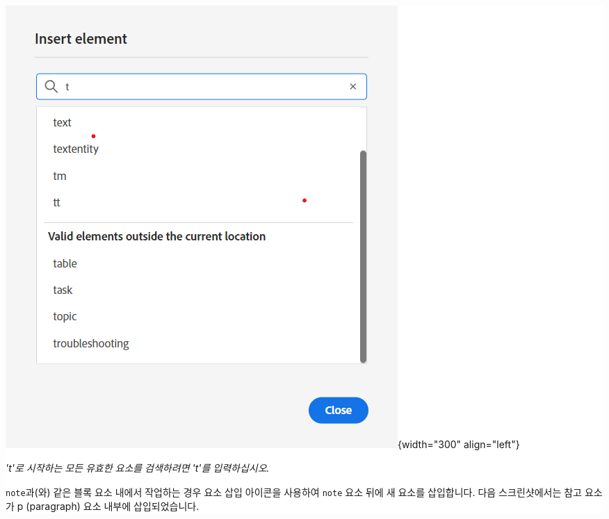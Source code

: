 ![요소 삽입](images/insert-element.png){width="300" align="left"}

*&#39;t&#39;로 시작하는 모든 유효한 요소를 검색하려면 &#39;t&#39;를 입력하십시오.*

`note`과(와) 같은 블록 요소 내에서 작업하는 경우 요소 삽입 아이콘을 사용하여 `note` 요소 뒤에 새 요소를 삽입합니다. 다음 스크린샷에서는 참고 요소가 p \(paragraph\) 요소 내부에 삽입되었습니다.
